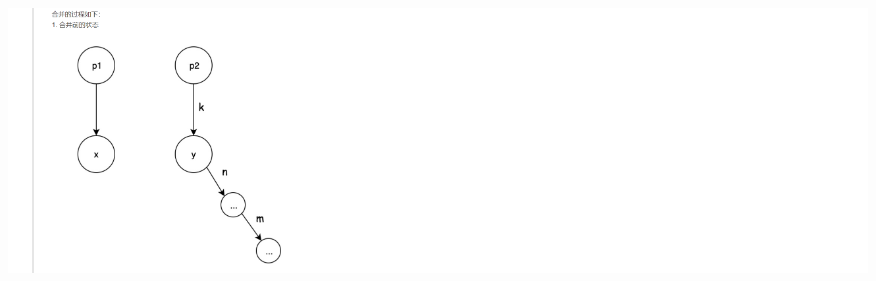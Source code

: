 > <img src="assets/image-20211017105333373.png" alt="image-20211017105333373" style="zoom:33%;" />
>